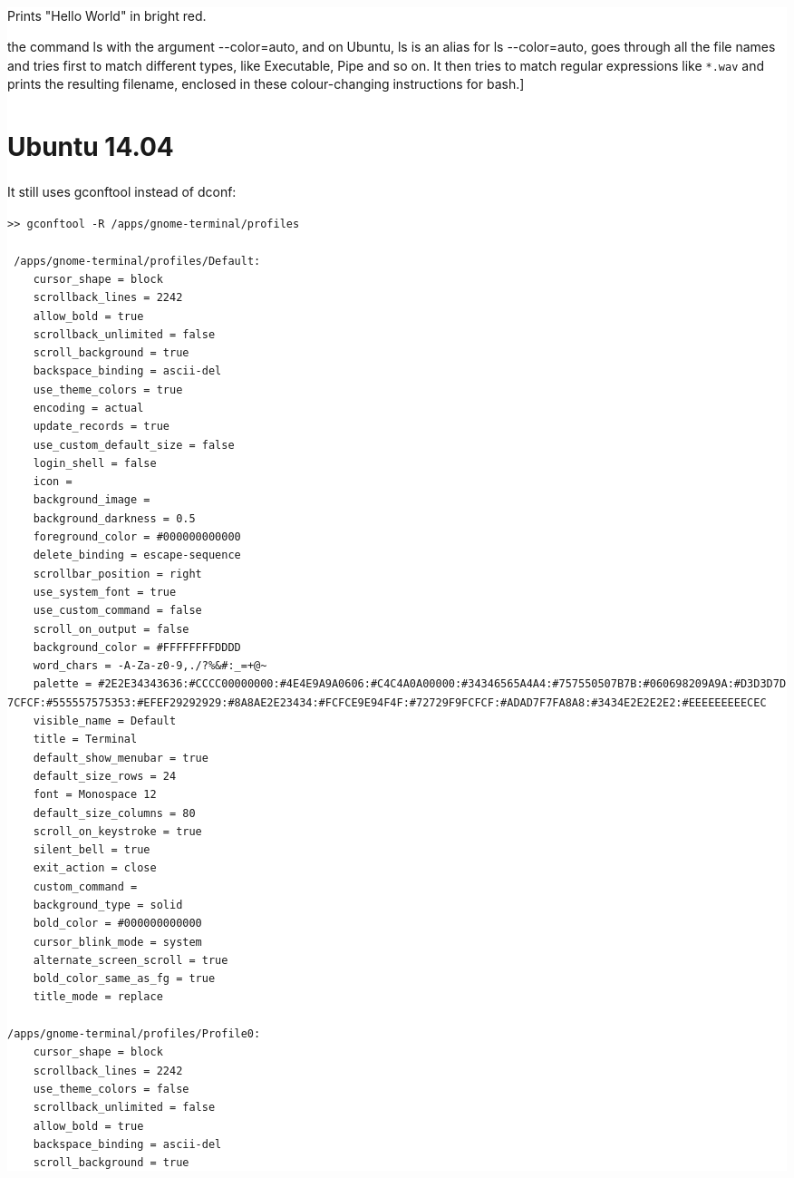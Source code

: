 Prints "Hello World" in bright red.
                        
the command ls with the argument --color=auto, and on Ubuntu, ls is an alias for ls --color=auto, goes through all the file names and tries first to match different types, like Executable, Pipe and so on. It then tries to match regular expressions like `*.wav` and prints the resulting filename, enclosed in these colour-changing instructions for bash.]

Ubuntu 14.04
============
It still uses gconftool instead of dconf:


```
>> gconftool -R /apps/gnome-terminal/profiles

 /apps/gnome-terminal/profiles/Default:
    cursor_shape = block
    scrollback_lines = 2242
    allow_bold = true
    scrollback_unlimited = false
    scroll_background = true
    backspace_binding = ascii-del
    use_theme_colors = true
    encoding = actual
    update_records = true
    use_custom_default_size = false
    login_shell = false
    icon = 
    background_image = 
    background_darkness = 0.5
    foreground_color = #000000000000
    delete_binding = escape-sequence
    scrollbar_position = right
    use_system_font = true
    use_custom_command = false
    scroll_on_output = false
    background_color = #FFFFFFFFDDDD
    word_chars = -A-Za-z0-9,./?%&#:_=+@~
    palette = #2E2E34343636:#CCCC00000000:#4E4E9A9A0606:#C4C4A0A00000:#34346565A4A4:#757550507B7B:#060698209A9A:#D3D3D7D7CFCF:#555557575353:#EFEF29292929:#8A8AE2E23434:#FCFCE9E94F4F:#72729F9FCFCF:#ADAD7F7FA8A8:#3434E2E2E2E2:#EEEEEEEEECEC
    visible_name = Default
    title = Terminal
    default_show_menubar = true
    default_size_rows = 24
    font = Monospace 12
    default_size_columns = 80
    scroll_on_keystroke = true
    silent_bell = true
    exit_action = close
    custom_command = 
    background_type = solid
    bold_color = #000000000000
    cursor_blink_mode = system
    alternate_screen_scroll = true
    bold_color_same_as_fg = true
    title_mode = replace

/apps/gnome-terminal/profiles/Profile0:
    cursor_shape = block
    scrollback_lines = 2242
    use_theme_colors = false
    scrollback_unlimited = false
    allow_bold = true
    backspace_binding = ascii-del
    scroll_background = true
```